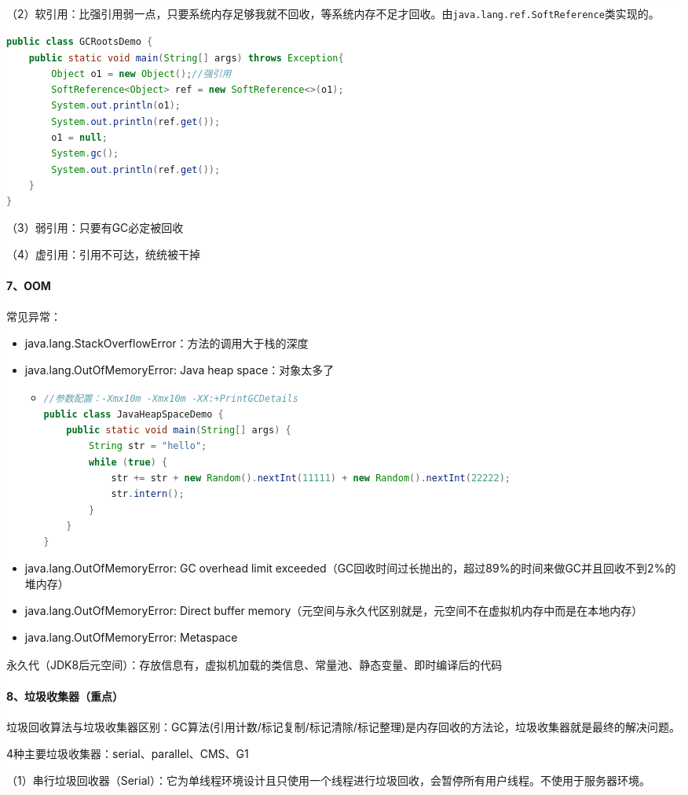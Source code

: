 （2）软引用：比强引用弱一点，只要系统内存足够我就不回收，等系统内存不足才回收。由`java.lang.ref.SoftReference`类实现的。

```java
public class GCRootsDemo {
    public static void main(String[] args) throws Exception{
        Object o1 = new Object();//强引用
        SoftReference<Object> ref = new SoftReference<>(o1);
        System.out.println(o1);
        System.out.println(ref.get());
        o1 = null;
        System.gc();
        System.out.println(ref.get());
    }
}
```

（3）弱引用：只要有GC必定被回收

（4）虚引用：引用不可达，统统被干掉

#### 7、OOM

常见异常：

* java.lang.StackOverflowError：方法的调用大于栈的深度

* java.lang.OutOfMemoryError: Java heap space：对象太多了

  * ````java
    //参数配置：-Xmx10m -Xmx10m -XX:+PrintGCDetails
    public class JavaHeapSpaceDemo {
        public static void main(String[] args) {
            String str = "hello";
            while (true) {
                str += str + new Random().nextInt(11111) + new Random().nextInt(22222);
                str.intern();
            }
        }
    }
    ````

* java.lang.OutOfMemoryError: GC overhead limit exceeded（GC回收时间过长抛出的，超过89%的时间来做GC并且回收不到2%的堆内存）

* java.lang.OutOfMemoryError: Direct buffer memory（元空间与永久代区别就是，元空间不在虚拟机内存中而是在本地内存）

* java.lang.OutOfMemoryError: Metaspace

永久代（JDK8后元空间）：存放信息有，虚拟机加载的类信息、常量池、静态变量、即时编译后的代码



#### 8、垃圾收集器（重点）

垃圾回收算法与垃圾收集器区别：GC算法(引用计数/标记复制/标记清除/标记整理)是内存回收的方法论，垃圾收集器就是最终的解决问题。

4种主要垃圾收集器：serial、parallel、CMS、G1

（1）串行垃圾回收器（Serial）：它为单线程环境设计且只使用一个线程进行垃圾回收，会暂停所有用户线程。不使用于服务器环境。
